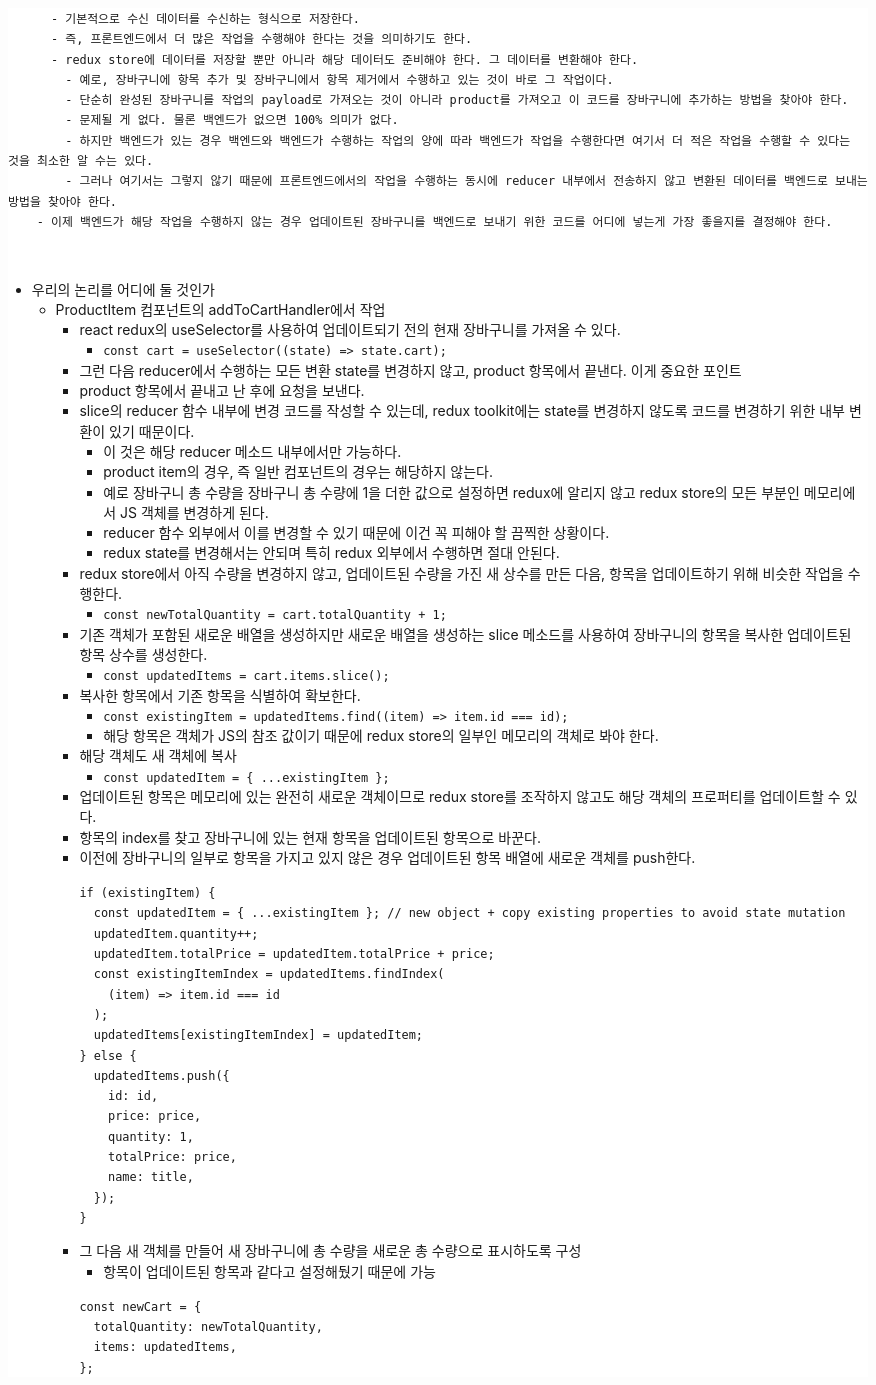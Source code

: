           - 기본적으로 수신 데이터를 수신하는 형식으로 저장한다.
          - 즉, 프론트엔드에서 더 많은 작업을 수행해야 한다는 것을 의미하기도 한다.
          - redux store에 데이터를 저장할 뿐만 아니라 해당 데이터도 준비해야 한다. 그 데이터를 변환해야 한다.
            - 예로, 장바구니에 항목 추가 및 장바구니에서 항목 제거에서 수행하고 있는 것이 바로 그 작업이다.
            - 단순히 완성된 장바구니를 작업의 payload로 가져오는 것이 아니라 product를 가져오고 이 코드를 장바구니에 추가하는 방법을 찾아야 한다.
            - 문제될 게 없다. 물론 백엔드가 없으면 100% 의미가 없다.
            - 하지만 백엔드가 있는 경우 백엔드와 백엔드가 수행하는 작업의 양에 따라 백엔드가 작업을 수행한다면 여기서 더 적은 작업을 수행할 수 있다는 것을 최소한 알 수는 있다.
            - 그러나 여기서는 그렇지 않기 때문에 프론트엔드에서의 작업을 수행하는 동시에 reducer 내부에서 전송하지 않고 변환된 데이터를 백엔드로 보내는 방법을 찾아야 한다.
        - 이제 백엔드가 해당 작업을 수행하지 않는 경우 업데이트된 장바구니를 백엔드로 보내기 위한 코드를 어디에 넣는게 가장 좋을지를 결정해야 한다.

  <br />

  - 우리의 논리를 어디에 둘 것인가
    - ProductItem 컴포넌트의 addToCartHandler에서 작업
      - react redux의 useSelector를 사용하여 업데이트되기 전의 현재 장바구니를 가져올 수 있다.
        - `const cart = useSelector((state) => state.cart);`
      - 그런 다음 reducer에서 수행하는 모든 변환 state를 변경하지 않고, product 항목에서 끝낸다. 이게 중요한 포인트
      - product 항목에서 끝내고 난 후에 요청을 보낸다.
      - slice의 reducer 함수 내부에 변경 코드를 작성할 수 있는데, redux toolkit에는 state를 변경하지 않도록 코드를 변경하기 위한 내부 변환이 있기 때문이다.
        - 이 것은 해당 reducer 메소드 내부에서만 가능하다.
        - product item의 경우, 즉 일반 컴포넌트의 경우는 해당하지 않는다.
        - 예로 장바구니 총 수량을 장바구니 총 수량에 1을 더한 값으로 설정하면 redux에 알리지 않고 redux store의 모든 부분인 메모리에서 JS 객체를 변경하게 된다.
        - reducer 함수 외부에서 이를 변경할 수 있기 때문에 이건 꼭 피해야 할 끔찍한 상황이다.
        - redux state를 변경해서는 안되며 특히 redux 외부에서 수행하면 절대 안된다.
      - redux store에서 아직 수량을 변경하지 않고, 업데이트된 수량을 가진 새 상수를 만든 다음, 항목을 업데이트하기 위해 비슷한 작업을 수행한다.
        - `const newTotalQuantity = cart.totalQuantity + 1;`
      - 기존 객체가 포함된 새로운 배열을 생성하지만 새로운 배열을 생성하는 slice 메소드를 사용하여 장바구니의 항목을 복사한 업데이트된 항목 상수를 생성한다.
        - `const updatedItems = cart.items.slice();`
      - 복사한 항목에서 기존 항목을 식별하여 확보한다.
        - `const existingItem = updatedItems.find((item) => item.id === id);`
        - 해당 항목은 객체가 JS의 참조 값이기 때문에 redux store의 일부인 메모리의 객체로 봐야 한다.
      - 해당 객체도 새 객체에 복사
        - `const updatedItem = { ...existingItem };`
      - 업데이트된 항목은 메모리에 있는 완전히 새로운 객체이므로 redux store를 조작하지 않고도 해당 객체의 프로퍼티를 업데이트할 수 있다.
      - 항목의 index를 찾고 장바구니에 있는 현재 항목을 업데이트된 항목으로 바꾼다.
      - 이전에 장바구니의 일부로 항목을 가지고 있지 않은 경우 업데이트된 항목 배열에 새로운 객체를 push한다.
        ```
        if (existingItem) {
          const updatedItem = { ...existingItem }; // new object + copy existing properties to avoid state mutation
          updatedItem.quantity++;
          updatedItem.totalPrice = updatedItem.totalPrice + price;
          const existingItemIndex = updatedItems.findIndex(
            (item) => item.id === id
          );
          updatedItems[existingItemIndex] = updatedItem;
        } else {
          updatedItems.push({
            id: id,
            price: price,
            quantity: 1,
            totalPrice: price,
            name: title,
          });
        }
        ```
      - 그 다음 새 객체를 만들어 새 장바구니에 총 수량을 새로운 총 수량으로 표시하도록 구성
        - 항목이 업데이트된 항목과 같다고 설정해뒀기 때문에 가능
        ```
        const newCart = {
          totalQuantity: newTotalQuantity,
          items: updatedItems,
        };